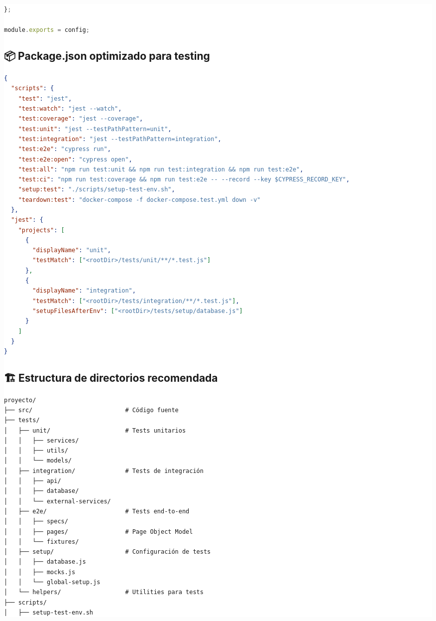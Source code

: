 ```javascript
};

module.exports = config;
```

## 📦 Package.json optimizado para testing

```json
{
  "scripts": {
    "test": "jest",
    "test:watch": "jest --watch",
    "test:coverage": "jest --coverage",
    "test:unit": "jest --testPathPattern=unit",
    "test:integration": "jest --testPathPattern=integration",
    "test:e2e": "cypress run",
    "test:e2e:open": "cypress open",
    "test:all": "npm run test:unit && npm run test:integration && npm run test:e2e",
    "test:ci": "npm run test:coverage && npm run test:e2e -- --record --key $CYPRESS_RECORD_KEY",
    "setup:test": "./scripts/setup-test-env.sh",
    "teardown:test": "docker-compose -f docker-compose.test.yml down -v"
  },
  "jest": {
    "projects": [
      {
        "displayName": "unit",
        "testMatch": ["<rootDir>/tests/unit/**/*.test.js"]
      },
      {
        "displayName": "integration", 
        "testMatch": ["<rootDir>/tests/integration/**/*.test.js"],
        "setupFilesAfterEnv": ["<rootDir>/tests/setup/database.js"]
      }
    ]
  }
}
```

## 🏗️ Estructura de directorios recomendada

```
proyecto/
├── src/                          # Código fuente
├── tests/
│   ├── unit/                     # Tests unitarios
│   │   ├── services/
│   │   ├── utils/
│   │   └── models/
│   ├── integration/              # Tests de integración
│   │   ├── api/
│   │   ├── database/
│   │   └── external-services/
│   ├── e2e/                      # Tests end-to-end
│   │   ├── specs/
│   │   ├── pages/                # Page Object Model
│   │   └── fixtures/
│   ├── setup/                    # Configuración de tests
│   │   ├── database.js
│   │   ├── mocks.js
│   │   └── global-setup.js
│   └── helpers/                  # Utilities para tests
├── scripts/
│   ├── setup-test-env.sh
```